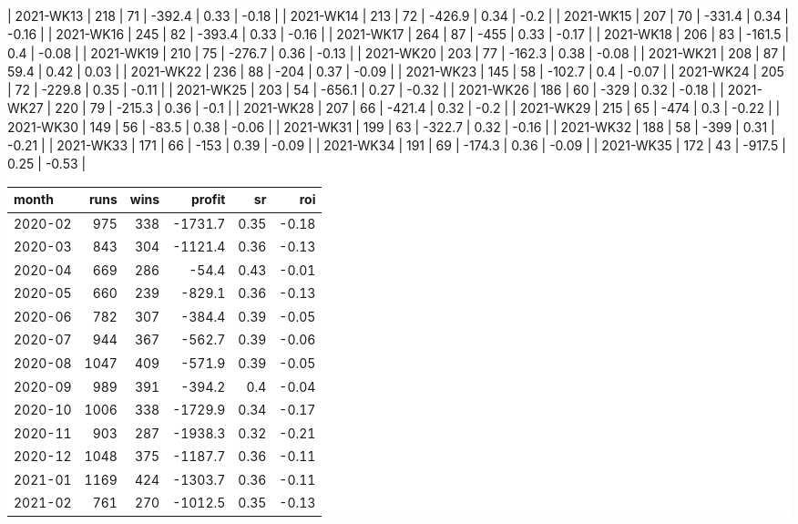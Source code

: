 | 2021-WK13 |    218 |     71 |   -392.4 | 0.33 | -0.18 |
| 2021-WK14 |    213 |     72 |   -426.9 | 0.34 | -0.2  |
| 2021-WK15 |    207 |     70 |   -331.4 | 0.34 | -0.16 |
| 2021-WK16 |    245 |     82 |   -393.4 | 0.33 | -0.16 |
| 2021-WK17 |    264 |     87 |   -455   | 0.33 | -0.17 |
| 2021-WK18 |    206 |     83 |   -161.5 | 0.4  | -0.08 |
| 2021-WK19 |    210 |     75 |   -276.7 | 0.36 | -0.13 |
| 2021-WK20 |    203 |     77 |   -162.3 | 0.38 | -0.08 |
| 2021-WK21 |    208 |     87 |     59.4 | 0.42 |  0.03 |
| 2021-WK22 |    236 |     88 |   -204   | 0.37 | -0.09 |
| 2021-WK23 |    145 |     58 |   -102.7 | 0.4  | -0.07 |
| 2021-WK24 |    205 |     72 |   -229.8 | 0.35 | -0.11 |
| 2021-WK25 |    203 |     54 |   -656.1 | 0.27 | -0.32 |
| 2021-WK26 |    186 |     60 |   -329   | 0.32 | -0.18 |
| 2021-WK27 |    220 |     79 |   -215.3 | 0.36 | -0.1  |
| 2021-WK28 |    207 |     66 |   -421.4 | 0.32 | -0.2  |
| 2021-WK29 |    215 |     65 |   -474   | 0.3  | -0.22 |
| 2021-WK30 |    149 |     56 |    -83.5 | 0.38 | -0.06 |
| 2021-WK31 |    199 |     63 |   -322.7 | 0.32 | -0.16 |
| 2021-WK32 |    188 |     58 |   -399   | 0.31 | -0.21 |
| 2021-WK33 |    171 |     66 |   -153   | 0.39 | -0.09 |
| 2021-WK34 |    191 |     69 |   -174.3 | 0.36 | -0.09 |
| 2021-WK35 |    172 |     43 |   -917.5 | 0.25 | -0.53 |

| month   |   runs |   wins |   profit |   sr |   roi |
|:--------|-------:|-------:|---------:|-----:|------:|
| 2020-02 |    975 |    338 |  -1731.7 | 0.35 | -0.18 |
| 2020-03 |    843 |    304 |  -1121.4 | 0.36 | -0.13 |
| 2020-04 |    669 |    286 |    -54.4 | 0.43 | -0.01 |
| 2020-05 |    660 |    239 |   -829.1 | 0.36 | -0.13 |
| 2020-06 |    782 |    307 |   -384.4 | 0.39 | -0.05 |
| 2020-07 |    944 |    367 |   -562.7 | 0.39 | -0.06 |
| 2020-08 |   1047 |    409 |   -571.9 | 0.39 | -0.05 |
| 2020-09 |    989 |    391 |   -394.2 | 0.4  | -0.04 |
| 2020-10 |   1006 |    338 |  -1729.9 | 0.34 | -0.17 |
| 2020-11 |    903 |    287 |  -1938.3 | 0.32 | -0.21 |
| 2020-12 |   1048 |    375 |  -1187.7 | 0.36 | -0.11 |
| 2021-01 |   1169 |    424 |  -1303.7 | 0.36 | -0.11 |
| 2021-02 |    761 |    270 |  -1012.5 | 0.35 | -0.13 |